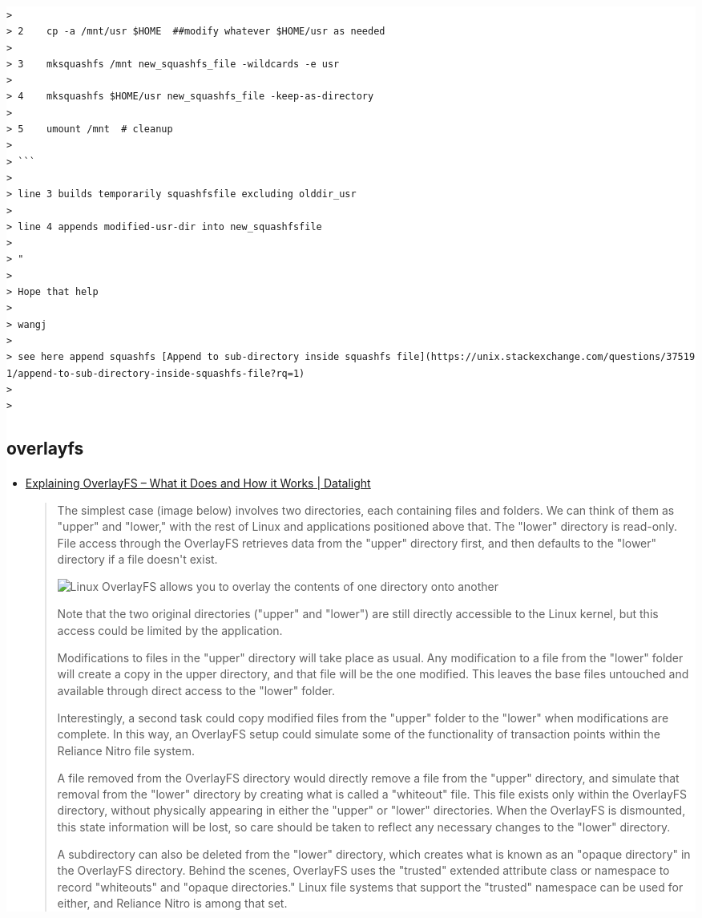     > 
    > 2    cp -a /mnt/usr $HOME  ##modify whatever $HOME/usr as needed
    > 
    > 3    mksquashfs /mnt new_squashfs_file -wildcards -e usr
    > 
    > 4    mksquashfs $HOME/usr new_squashfs_file -keep-as-directory
    > 
    > 5    umount /mnt  # cleanup
    > 
    > ```
    > 
    > line 3 builds temporarily squashfsfile excluding olddir_usr
    > 
    > line 4 appends modified-usr-dir into new_squashfsfile
    > 
    > "
    > 
    > Hope that help
    > 
    > wangj
    > 
    > see here append squashfs [Append to sub-directory inside squashfs file](https://unix.stackexchange.com/questions/375191/append-to-sub-directory-inside-squashfs-file?rq=1)
    > 
    > 

## overlayfs

- [Explaining OverlayFS – What it Does and How it Works | Datalight](https://www.datalight.com/blog/2016/01/27/explaining-overlayfs-%E2%80%93-what-it-does-and-how-it-works/)

    > The simplest case (image below) involves two directories, each containing files and folders. We can think of them as "upper" and "lower," with the rest of Linux and applications positioned above that. The "lower" directory is read-only. File access through the OverlayFS retrieves data from the "upper" directory first, and then defaults to the "lower" directory if a file doesn't exist.
    > 
    > ![Linux OverlayFS allows you to overlay the contents of one directory onto another](https://www.datalight.com/assets/blog-images/OverlayFS_Image.png)
    > 
    > Note that the two original directories ("upper" and "lower") are still directly accessible to the Linux kernel, but this access could be limited by the application.
    > 
    > Modifications to files in the "upper" directory will take place as usual. Any modification to a file from the "lower" folder will create a copy in the upper directory, and that file will be the one modified. This leaves the base files untouched and available through direct access to the "lower" folder.
    > 
    > Interestingly, a second task could copy modified files from the "upper" folder to the "lower" when modifications are complete. In this way, an OverlayFS setup could simulate some of the functionality of transaction points within the Reliance Nitro file system.
    > 
    > A file removed from the OverlayFS directory would directly remove a file from the "upper" directory, and simulate that removal from the "lower" directory by creating what is called a "whiteout" file. This file exists only within the OverlayFS directory, without physically appearing in either the "upper" or "lower" directories. When the OverlayFS is dismounted, this state information will be lost, so care should be taken to reflect any necessary changes to the "lower" directory.
    > 
    > A subdirectory can also be deleted from the "lower" directory, which creates what is known as an "opaque directory" in the OverlayFS directory. Behind the scenes, OverlayFS uses the "trusted" extended attribute class or namespace to record "whiteouts" and "opaque directories." Linux file systems that support the "trusted" namespace can be used for either, and Reliance Nitro is among that set.
